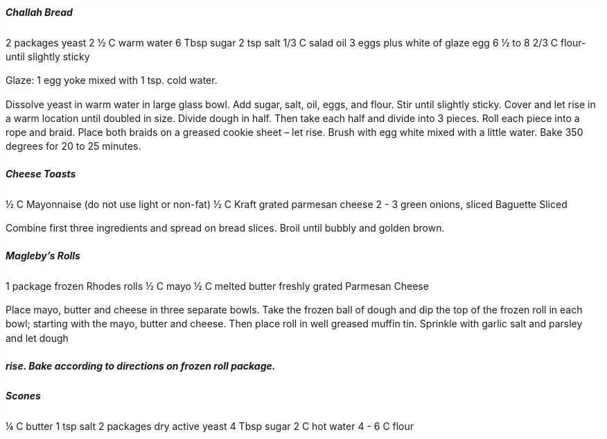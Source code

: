 
##### Challah Bread

2 packages yeast
2 ½ C warm water
6 Tbsp sugar
2 tsp salt
1/3 C salad oil
3 eggs plus white of glaze egg
6 ½ to 8 2/3 C flour- until slightly sticky

Glaze: 1 egg yoke mixed with 1 tsp. cold water.

Dissolve yeast in warm water in large glass bowl. Add sugar, salt, oil,
eggs, and flour. Stir until slightly sticky. Cover and let rise in a warm
location until doubled in size. Divide dough in half. Then take each
half and divide into 3 pieces. Roll each piece into a rope and braid.
Place both braids on a greased cookie sheet – let rise. Brush with egg
white mixed with a little water. Bake 350 degrees for 20 to 25
minutes.

##### Cheese Toasts

½ C Mayonnaise (do not use light or non-fat)
½ C Kraft grated parmesan cheese
2 - 3 green onions, sliced
Baguette Sliced

Combine first three ingredients and spread on bread slices. Broil until
bubbly and golden brown.


##### Magleby’s Rolls

1 package frozen Rhodes rolls
½ C mayo
½ C melted butter
freshly grated Parmesan Cheese

Place mayo, butter and cheese in three separate bowls. Take the
frozen ball of dough and dip the top of the frozen roll in each bowl;
starting with the mayo, butter and cheese. Then place roll in well
greased muffin tin. Sprinkle with garlic salt and parsley and let dough

##### rise. Bake according to directions on frozen roll package.


##### Scones

¼ C butter
1 tsp salt
2 packages dry active yeast
4 Tbsp sugar
2 C hot water
4 - 6 C flour
